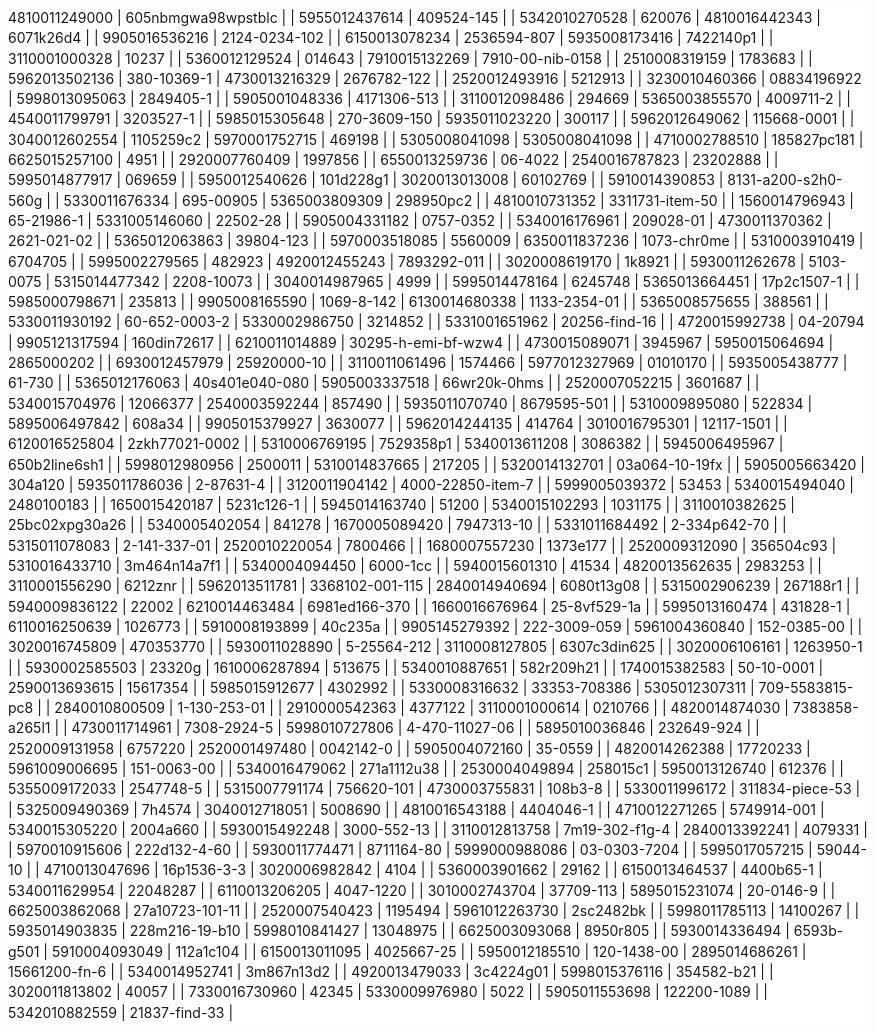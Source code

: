 4810011249000 | 605nbmgwa98wpstblc |  | 5955012437614 | 409524-145 |  | 5342010270528 | 620076 | 
4810016442343 | 6071k26d4 |  | 9905016536216 | 2124-0234-102 |  | 6150013078234 | 2536594-807 | 
5935008173416 | 7422140p1 |  | 3110001000328 | 10237 |  | 5360012129524 | 014643 | 
7910015132269 | 7910-00-nib-0158 |  | 2510008319159 | 1783683 |  | 5962013502136 | 380-10369-1 | 
4730013216329 | 2676782-122 |  | 2520012493916 | 5212913 |  | 3230010460366 | 08834196922 | 
5998013095063 | 2849405-1 |  | 5905001048336 | 4171306-513 |  | 3110012098486 | 294669 | 
5365003855570 | 4009711-2 |  | 4540011799791 | 3203527-1 |  | 5985015305648 | 270-3609-150 | 
5935011023220 | 300117 |  | 5962012649062 | 115668-0001 |  | 3040012602554 | 1105259c2 | 
5970001752715 | 469198 |  | 5305008041098 | 5305008041098 |  | 4710002788510 | 185827pc181 | 
6625015257100 | 4951 |  | 2920007760409 | 1997856 |  | 6550013259736 | 06-4022 | 
2540016787823 | 23202888 |  | 5995014877917 | 069659 |  | 5950012540626 | 101d228g1 | 
3020013013008 | 60102769 |  | 5910014390853 | 8131-a200-s2h0-560g |  | 5330011676334 | 695-00905 | 
5365003809309 | 298950pc2 |  | 4810010731352 | 3311731-item-50 |  | 1560014796943 | 65-21986-1 | 
5331005146060 | 22502-28 |  | 5905004331182 | 0757-0352 |  | 5340016176961 | 209028-01 | 
4730011370362 | 2621-021-02 |  | 5365012063863 | 39804-123 |  | 5970003518085 | 5560009 | 
6350011837236 | 1073-chr0me |  | 5310003910419 | 6704705 |  | 5995002279565 | 482923 | 
4920012455243 | 7893292-011 |  | 3020008619170 | 1k8921 |  | 5930011262678 | 5103-0075 | 
5315014477342 | 2208-10073 |  | 3040014987965 | 4999 |  | 5995014478164 | 6245748 | 
5365013664451 | 17p2c1507-1 |  | 5985000798671 | 235813 |  | 9905008165590 | 1069-8-142 | 
6130014680338 | 1133-2354-01 |  | 5365008575655 | 388561 |  | 5330011930192 | 60-652-0003-2 | 
5330002986750 | 3214852 |  | 5331001651962 | 20256-find-16 |  | 4720015992738 | 04-20794 | 
9905121317594 | 160din72617 |  | 6210011014889 | 30295-h-emi-bf-wzw4 |  | 4730015089071 | 3945967 | 
5950015064694 | 2865000202 |  | 6930012457979 | 25920000-10 |  | 3110011061496 | 1574466 | 
5977012327969 | 01010170 |  | 5935005438777 | 61-730 |  | 5365012176063 | 40s401e040-080 | 
5905003337518 | 66wr20k-0hms |  | 2520007052215 | 3601687 |  | 5340015704976 | 12066377 | 
2540003592244 | 857490 |  | 5935011070740 | 8679595-501 |  | 5310009895080 | 522834 | 
5895006497842 | 608a34 |  | 9905015379927 | 3630077 |  | 5962014244135 | 414764 | 
3010016795301 | 12117-1501 |  | 6120016525804 | 2zkh77021-0002 |  | 5310006769195 | 7529358p1 | 
5340013611208 | 3086382 |  | 5945006495967 | 650b2line6sh1 |  | 5998012980956 | 2500011 | 
5310014837665 | 217205 |  | 5320014132701 | 03a064-10-19fx |  | 5905005663420 | 304a120 | 
5935011786036 | 2-87631-4 |  | 3120011904142 | 4000-22850-item-7 |  | 5999005039372 | 53453 | 
5340015494040 | 2480100183 |  | 1650015420187 | 5231c126-1 |  | 5945014163740 | 51200 | 
5340015102293 | 1031175 |  | 3110010382625 | 25bc02xpg30a26 |  | 5340005402054 | 841278 | 
1670005089420 | 7947313-10 |  | 5331011684492 | 2-334p642-70 |  | 5315011078083 | 2-141-337-01 | 
2520010220054 | 7800466 |  | 1680007557230 | 1373e177 |  | 2520009312090 | 356504c93 | 
5310016433710 | 3m464n14a7f1 |  | 5340004094450 | 6000-1cc |  | 5940015601310 | 41534 | 
4820013562635 | 2983253 |  | 3110001556290 | 6212znr |  | 5962013511781 | 3368102-001-115 | 
2840014940694 | 6080t13g08 |  | 5315002906239 | 267188r1 |  | 5940009836122 | 22002 | 
6210014463484 | 6981ed166-370 |  | 1660016676964 | 25-8vf529-1a |  | 5995013160474 | 431828-1 | 
6110016250639 | 1026773 |  | 5910008193899 | 40c235a |  | 9905145279392 | 222-3009-059 | 
5961004360840 | 152-0385-00 |  | 3020016745809 | 470353770 |  | 5930011028890 | 5-25564-212 | 
3110008127805 | 6307c3din625 |  | 3020006106161 | 1263950-1 |  | 5930002585503 | 23320g | 
1610006287894 | 513675 |  | 5340010887651 | 582r209h21 |  | 1740015382583 | 50-10-0001 | 
2590013693615 | 15617354 |  | 5985015912677 | 4302992 |  | 5330008316632 | 33353-708386 | 
5305012307311 | 709-5583815-pc8 |  | 2840010800509 | 1-130-253-01 |  | 2910000542363 | 4377122 | 
3110001000614 | 0210766 |  | 4820014874030 | 7383858-a265l1 |  | 4730011714961 | 7308-2924-5 | 
5998010727806 | 4-470-11027-06 |  | 5895010036846 | 232649-924 |  | 2520009131958 | 6757220 | 
2520001497480 | 0042142-0 |  | 5905004072160 | 35-0559 |  | 4820014262388 | 17720233 | 
5961009006695 | 151-0063-00 |  | 5340016479062 | 271a1112u38 |  | 2530004049894 | 258015c1 | 
5950013126740 | 612376 |  | 5355009172033 | 2547748-5 |  | 5315007791174 | 756620-101 | 
4730003755831 | 108b3-8 |  | 5330011996172 | 311834-piece-53 |  | 5325009490369 | 7h4574 | 
3040012718051 | 5008690 |  | 4810016543188 | 4404046-1 |  | 4710012271265 | 5749914-001 | 
5340015305220 | 2004a660 |  | 5930015492248 | 3000-552-13 |  | 3110012813758 | 7m19-302-f1g-4 | 
2840013392241 | 4079331 |  | 5970010915606 | 222d132-4-60 |  | 5930011774471 | 8711164-80 | 
5999000988086 | 03-0303-7204 |  | 5995017057215 | 59044-10 |  | 4710013047696 | 16p1536-3-3 | 
3020006982842 | 4104 |  | 5360003901662 | 29162 |  | 6150013464537 | 4400b65-1 | 
5340011629954 | 22048287 |  | 6110013206205 | 4047-1220 |  | 3010002743704 | 37709-113 | 
5895015231074 | 20-0146-9 |  | 6625003862068 | 27a10723-101-11 |  | 2520007540423 | 1195494 | 
5961012263730 | 2sc2482bk |  | 5998011785113 | 14100267 |  | 5935014903835 | 228m216-19-b10 | 
5998010841427 | 13048975 |  | 6625003093068 | 8950r805 |  | 5930014336494 | 6593b-g501 | 
5910004093049 | 112a1c104 |  | 6150013011095 | 4025667-25 |  | 5950012185510 | 120-1438-00 | 
2895014686261 | 15661200-fn-6 |  | 5340014952741 | 3m867n13d2 |  | 4920013479033 | 3c4224g01 | 
5998015376116 | 354582-b21 |  | 3020011813802 | 40057 |  | 7330016730960 | 42345 | 
5330009976980 | 5022 |  | 5905011553698 | 122200-1089 |  | 5342010882559 | 21837-find-33 | 